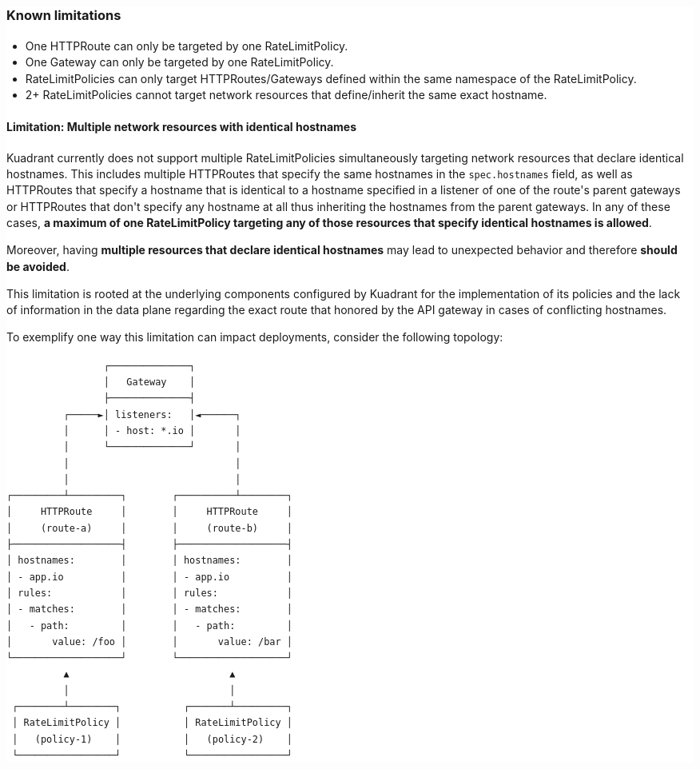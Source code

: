 ### Known limitations

* One HTTPRoute can only be targeted by one RateLimitPolicy.
* One Gateway can only be targeted by one RateLimitPolicy.
* RateLimitPolicies can only target HTTPRoutes/Gateways defined within the same namespace of the RateLimitPolicy.
* 2+ RateLimitPolicies cannot target network resources that define/inherit the same exact hostname.

#### Limitation: Multiple network resources with identical hostnames

Kuadrant currently does not support multiple RateLimitPolicies simultaneously targeting network resources that declare identical hostnames. This includes multiple HTTPRoutes that specify the same hostnames in the `spec.hostnames` field, as well as HTTPRoutes that specify a hostname that is identical to a hostname specified in a listener of one of the route's parent gateways or HTTPRoutes that don't specify any hostname at all thus inheriting the hostnames from the parent gateways. In any of these cases, **a maximum of one RateLimitPolicy targeting any of those resources that specify identical hostnames is allowed**.

Moreover, having **multiple resources that declare identical hostnames** may lead to unexpected behavior and therefore **should be avoided**.

This limitation is rooted at the underlying components configured by Kuadrant for the implementation of its policies and the lack of information in the data plane regarding the exact route that honored by the API gateway in cases of conflicting hostnames.

To exemplify one way this limitation can impact deployments, consider the following topology:

```
                 ┌──────────────┐
                 │   Gateway    │
                 ├──────────────┤
          ┌─────►│ listeners:   │◄──────┐
          │      │ - host: *.io │       │
          │      └──────────────┘       │
          │                             │
          │                             │
┌─────────┴─────────┐        ┌──────────┴────────┐
│     HTTPRoute     │        │     HTTPRoute     │
│     (route-a)     │        │     (route-b)     │
├───────────────────┤        ├───────────────────┤
│ hostnames:        │        │ hostnames:        │
│ - app.io          │        │ - app.io          │
│ rules:            │        │ rules:            │
│ - matches:        │        │ - matches:        │
│   - path:         │        │   - path:         │
│       value: /foo │        │       value: /bar │
└───────────────────┘        └───────────────────┘
          ▲                            ▲
          │                            │
 ┌────────┴────────┐           ┌───────┴─────────┐
 │ RateLimitPolicy │           │ RateLimitPolicy │
 │   (policy-1)    │           │   (policy-2)    │
 └─────────────────┘           └─────────────────┘
```
